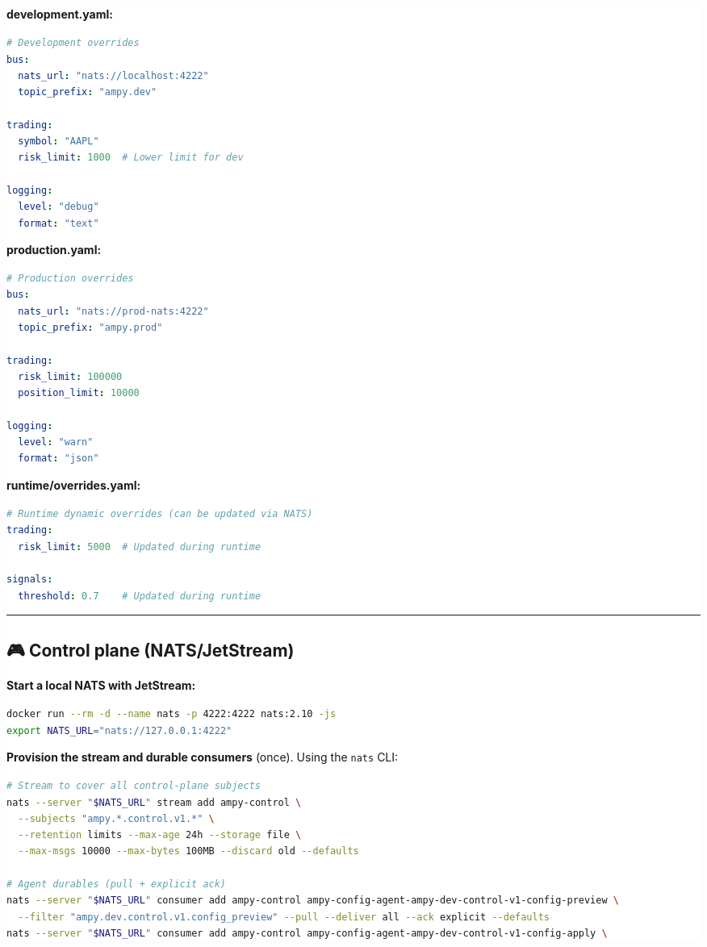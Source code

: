 **development.yaml:**
```yaml
# Development overrides
bus:
  nats_url: "nats://localhost:4222"
  topic_prefix: "ampy.dev"

trading:
  symbol: "AAPL"
  risk_limit: 1000  # Lower limit for dev

logging:
  level: "debug"
  format: "text"
```

**production.yaml:**
```yaml
# Production overrides
bus:
  nats_url: "nats://prod-nats:4222"
  topic_prefix: "ampy.prod"

trading:
  risk_limit: 100000
  position_limit: 10000

logging:
  level: "warn"
  format: "json"
```

**runtime/overrides.yaml:**
```yaml
# Runtime dynamic overrides (can be updated via NATS)
trading:
  risk_limit: 5000  # Updated during runtime

signals:
  threshold: 0.7    # Updated during runtime
```

---

## 🎮 Control plane (NATS/JetStream)

**Start a local NATS with JetStream:**
```bash
docker run --rm -d --name nats -p 4222:4222 nats:2.10 -js
export NATS_URL="nats://127.0.0.1:4222"
```

**Provision the stream and durable consumers** (once). Using the `nats` CLI:

```bash
# Stream to cover all control-plane subjects
nats --server "$NATS_URL" stream add ampy-control \
  --subjects "ampy.*.control.v1.*" \
  --retention limits --max-age 24h --storage file \
  --max-msgs 10000 --max-bytes 100MB --discard old --defaults

# Agent durables (pull + explicit ack)
nats --server "$NATS_URL" consumer add ampy-control ampy-config-agent-ampy-dev-control-v1-config-preview \
  --filter "ampy.dev.control.v1.config_preview" --pull --deliver all --ack explicit --defaults
nats --server "$NATS_URL" consumer add ampy-control ampy-config-agent-ampy-dev-control-v1-config-apply \
```